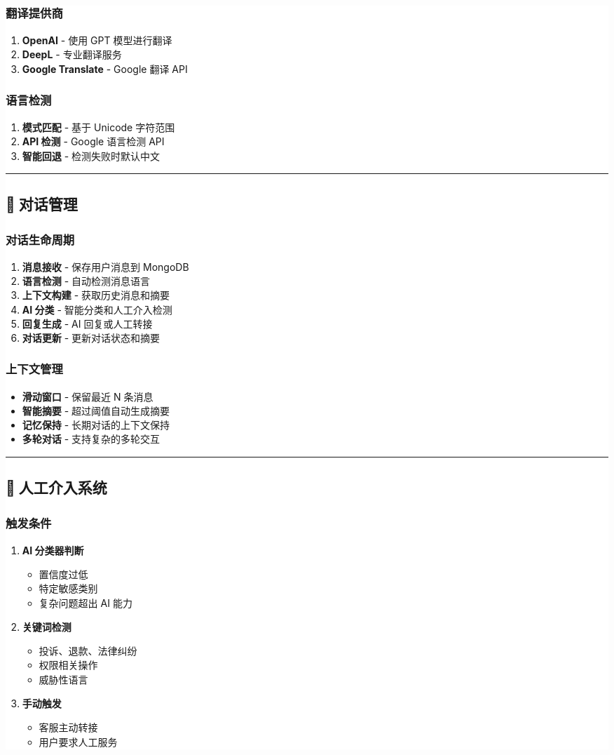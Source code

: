 ### 翻译提供商

1. **OpenAI** - 使用 GPT 模型进行翻译
2. **DeepL** - 专业翻译服务
3. **Google Translate** - Google 翻译 API

### 语言检测

1. **模式匹配** - 基于 Unicode 字符范围
2. **API 检测** - Google 语言检测 API
3. **智能回退** - 检测失败时默认中文

---

## 🔄 对话管理

### 对话生命周期

1. **消息接收** - 保存用户消息到 MongoDB
2. **语言检测** - 自动检测消息语言
3. **上下文构建** - 获取历史消息和摘要
4. **AI 分类** - 智能分类和人工介入检测
5. **回复生成** - AI 回复或人工转接
6. **对话更新** - 更新对话状态和摘要

### 上下文管理

- **滑动窗口** - 保留最近 N 条消息
- **智能摘要** - 超过阈值自动生成摘要
- **记忆保持** - 长期对话的上下文保持
- **多轮对话** - 支持复杂的多轮交互

---

## 🤝 人工介入系统

### 触发条件

1. **AI 分类器判断**
   - 置信度过低
   - 特定敏感类别
   - 复杂问题超出 AI 能力

2. **关键词检测**
   - 投诉、退款、法律纠纷
   - 权限相关操作
   - 威胁性语言

3. **手动触发**
   - 客服主动转接
   - 用户要求人工服务
